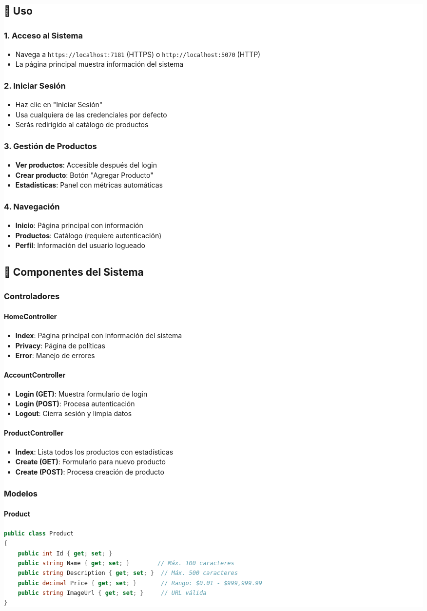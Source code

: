 ## 🎯 Uso

### 1. Acceso al Sistema
- Navega a `https://localhost:7181` (HTTPS) o `http://localhost:5070` (HTTP)
- La página principal muestra información del sistema

### 2. Iniciar Sesión
- Haz clic en "Iniciar Sesión"
- Usa cualquiera de las credenciales por defecto
- Serás redirigido al catálogo de productos

### 3. Gestión de Productos
- **Ver productos**: Accesible después del login
- **Crear producto**: Botón "Agregar Producto"
- **Estadísticas**: Panel con métricas automáticas

### 4. Navegación
- **Inicio**: Página principal con información
- **Productos**: Catálogo (requiere autenticación)
- **Perfil**: Información del usuario logueado

## 🔧 Componentes del Sistema

### Controladores

#### HomeController
- **Index**: Página principal con información del sistema
- **Privacy**: Página de políticas
- **Error**: Manejo de errores

#### AccountController
- **Login (GET)**: Muestra formulario de login
- **Login (POST)**: Procesa autenticación
- **Logout**: Cierra sesión y limpia datos

#### ProductController
- **Index**: Lista todos los productos con estadísticas
- **Create (GET)**: Formulario para nuevo producto
- **Create (POST)**: Procesa creación de producto

### Modelos

#### Product
```csharp
public class Product
{
    public int Id { get; set; }
    public string Name { get; set; }        // Máx. 100 caracteres
    public string Description { get; set; }  // Máx. 500 caracteres
    public decimal Price { get; set; }       // Rango: $0.01 - $999,999.99
    public string ImageUrl { get; set; }     // URL válida
}
```
